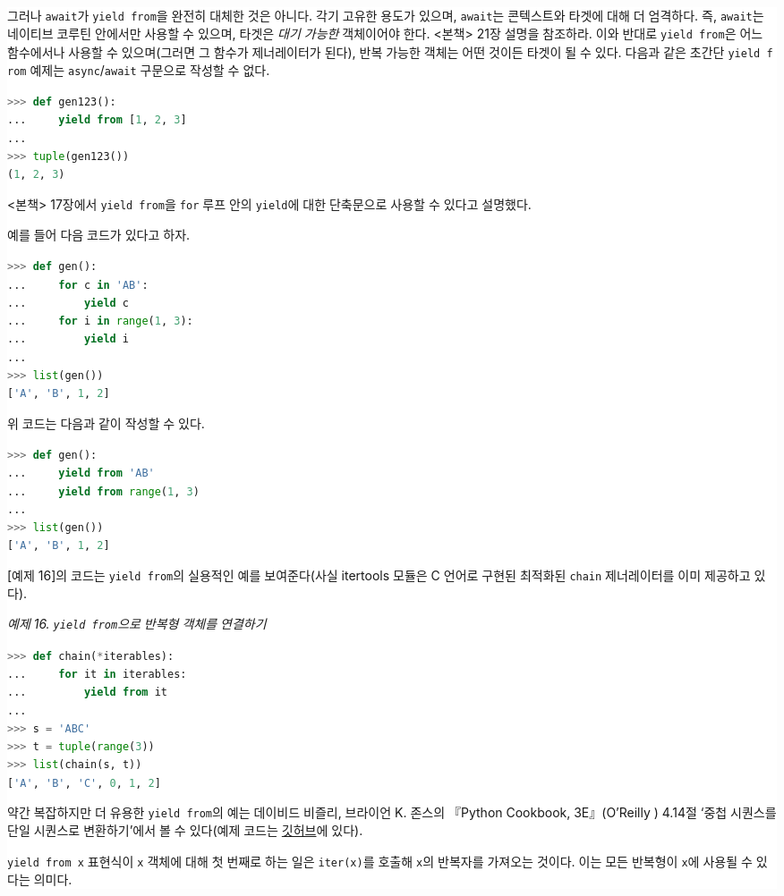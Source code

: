 그러나 `await`가 `yield from`을 완전히 대체한 것은 아니다. 각기 고유한 용도가 있으며, `await`는 콘텍스트와 타겟에 대해 더 엄격하다. 즉, `await`는 네이티브 코루틴 안에서만 사용할 수 있으며, 타겟은 _대기 가능한_ 객체이어야 한다. <본책> 21장 설명을 참조하라. 이와 반대로 `yield from`은 어느 함수에서나 사용할 수 있으며(그러면 그 함수가 제너레이터가 된다), 반복 가능한 객체는 어떤 것이든 타겟이 될 수 있다. 다음과 같은 초간단 `yield from` 예제는 `async`/`await` 구문으로 작성할 수 없다.

```python
>>> def gen123():
...     yield from [1, 2, 3]
...
>>> tuple(gen123())
(1, 2, 3)
```

<본책> 17장에서 `yield from`을 `for` 루프 안의 `yield`에 대한 단축문으로 사용할 수 있다고 설명했다.

예를 들어 다음 코드가 있다고 하자.
```python
>>> def gen():
...     for c in 'AB':
...         yield c
...     for i in range(1, 3):
...         yield i
...
>>> list(gen())
['A', 'B', 1, 2]
```

위 코드는 다음과 같이 작성할 수 있다.
```python
>>> def gen():
...     yield from 'AB'
...     yield from range(1, 3)
...
>>> list(gen())
['A', 'B', 1, 2]
```

[예제 16]의 코드는 `yield from`의 실용적인 예를 보여준다(사실 itertools 모듈은 C 언어로 구현된 최적화된 `chain` 제너레이터를 이미 제공하고 있다).

_예제 16. `yield from`으로 반복형 객체를 연결하기_
```python
>>> def chain(*iterables):
...     for it in iterables:
...         yield from it
...
>>> s = 'ABC'
>>> t = tuple(range(3))
>>> list(chain(s, t))
['A', 'B', 'C', 0, 1, 2]
```

약간 복잡하지만 더 유용한 `yield from`의 예는 데이비드 비즐리, 브라이언 K. 존스의 『Python Cookbook, 3E』(O’Reilly ) 4.14절 ‘중첩 시퀀스를 단일 시퀀스로 변환하기’에서 볼 수 있다(예제 코드는 [깃허브](https://github.com/dabeaz/python-cookbook/blob/master/src/4/how_to_flatten_a_nested_sequence/example.py)에 있다).

`yield from x` 표현식이 `x` 객체에 대해 첫 번째로 하는 일은 `iter(x)`를 호출해 `x`의 반복자를 가져오는 것이다. 이는 모든 반복형이 `x`에 사용될 수 있다는 의미다.
